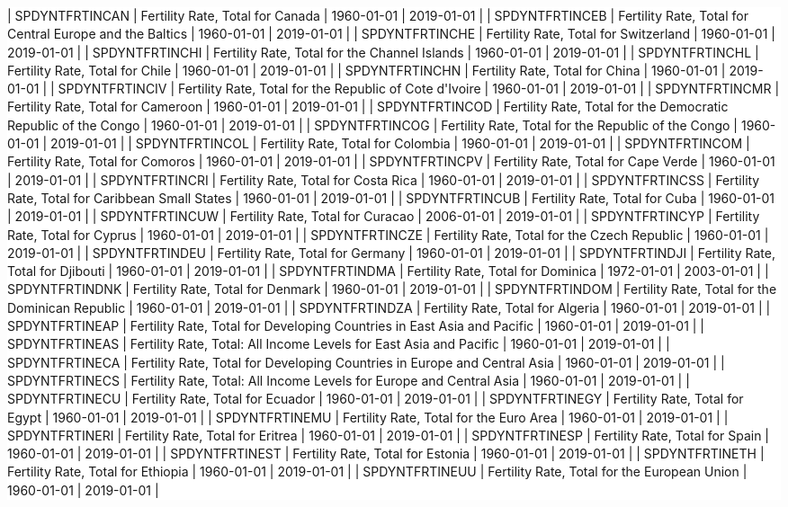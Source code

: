 | SPDYNTFRTINCAN | Fertility Rate, Total for Canada                                                      | 1960-01-01          | 2019-01-01        |
| SPDYNTFRTINCEB | Fertility Rate, Total for Central Europe and the Baltics                              | 1960-01-01          | 2019-01-01        |
| SPDYNTFRTINCHE | Fertility Rate, Total for Switzerland                                                 | 1960-01-01          | 2019-01-01        |
| SPDYNTFRTINCHI | Fertility Rate, Total for the Channel Islands                                         | 1960-01-01          | 2019-01-01        |
| SPDYNTFRTINCHL | Fertility Rate, Total for Chile                                                       | 1960-01-01          | 2019-01-01        |
| SPDYNTFRTINCHN | Fertility Rate, Total for China                                                       | 1960-01-01          | 2019-01-01        |
| SPDYNTFRTINCIV | Fertility Rate, Total for the Republic of Cote d'Ivoire                               | 1960-01-01          | 2019-01-01        |
| SPDYNTFRTINCMR | Fertility Rate, Total for Cameroon                                                    | 1960-01-01          | 2019-01-01        |
| SPDYNTFRTINCOD | Fertility Rate, Total for the Democratic Republic of the Congo                        | 1960-01-01          | 2019-01-01        |
| SPDYNTFRTINCOG | Fertility Rate, Total for the Republic of the Congo                                   | 1960-01-01          | 2019-01-01        |
| SPDYNTFRTINCOL | Fertility Rate, Total for Colombia                                                    | 1960-01-01          | 2019-01-01        |
| SPDYNTFRTINCOM | Fertility Rate, Total for Comoros                                                     | 1960-01-01          | 2019-01-01        |
| SPDYNTFRTINCPV | Fertility Rate, Total for Cape Verde                                                  | 1960-01-01          | 2019-01-01        |
| SPDYNTFRTINCRI | Fertility Rate, Total for Costa Rica                                                  | 1960-01-01          | 2019-01-01        |
| SPDYNTFRTINCSS | Fertility Rate, Total for Caribbean Small States                                      | 1960-01-01          | 2019-01-01        |
| SPDYNTFRTINCUB | Fertility Rate, Total for Cuba                                                        | 1960-01-01          | 2019-01-01        |
| SPDYNTFRTINCUW | Fertility Rate, Total for Curacao                                                     | 2006-01-01          | 2019-01-01        |
| SPDYNTFRTINCYP | Fertility Rate, Total for Cyprus                                                      | 1960-01-01          | 2019-01-01        |
| SPDYNTFRTINCZE | Fertility Rate, Total for the Czech Republic                                          | 1960-01-01          | 2019-01-01        |
| SPDYNTFRTINDEU | Fertility Rate, Total for Germany                                                     | 1960-01-01          | 2019-01-01        |
| SPDYNTFRTINDJI | Fertility Rate, Total for Djibouti                                                    | 1960-01-01          | 2019-01-01        |
| SPDYNTFRTINDMA | Fertility Rate, Total for Dominica                                                    | 1972-01-01          | 2003-01-01        |
| SPDYNTFRTINDNK | Fertility Rate, Total for Denmark                                                     | 1960-01-01          | 2019-01-01        |
| SPDYNTFRTINDOM | Fertility Rate, Total for the Dominican Republic                                      | 1960-01-01          | 2019-01-01        |
| SPDYNTFRTINDZA | Fertility Rate, Total for Algeria                                                     | 1960-01-01          | 2019-01-01        |
| SPDYNTFRTINEAP | Fertility Rate, Total for Developing Countries in East Asia and Pacific               | 1960-01-01          | 2019-01-01        |
| SPDYNTFRTINEAS | Fertility Rate, Total: All Income Levels for East Asia and Pacific                    | 1960-01-01          | 2019-01-01        |
| SPDYNTFRTINECA | Fertility Rate, Total for Developing Countries in Europe and Central Asia             | 1960-01-01          | 2019-01-01        |
| SPDYNTFRTINECS | Fertility Rate, Total: All Income Levels for Europe and Central Asia                  | 1960-01-01          | 2019-01-01        |
| SPDYNTFRTINECU | Fertility Rate, Total for Ecuador                                                     | 1960-01-01          | 2019-01-01        |
| SPDYNTFRTINEGY | Fertility Rate, Total for Egypt                                                       | 1960-01-01          | 2019-01-01        |
| SPDYNTFRTINEMU | Fertility Rate, Total for the Euro Area                                               | 1960-01-01          | 2019-01-01        |
| SPDYNTFRTINERI | Fertility Rate, Total for Eritrea                                                     | 1960-01-01          | 2019-01-01        |
| SPDYNTFRTINESP | Fertility Rate, Total for Spain                                                       | 1960-01-01          | 2019-01-01        |
| SPDYNTFRTINEST | Fertility Rate, Total for Estonia                                                     | 1960-01-01          | 2019-01-01        |
| SPDYNTFRTINETH | Fertility Rate, Total for Ethiopia                                                    | 1960-01-01          | 2019-01-01        |
| SPDYNTFRTINEUU | Fertility Rate, Total for the European Union                                          | 1960-01-01          | 2019-01-01        |